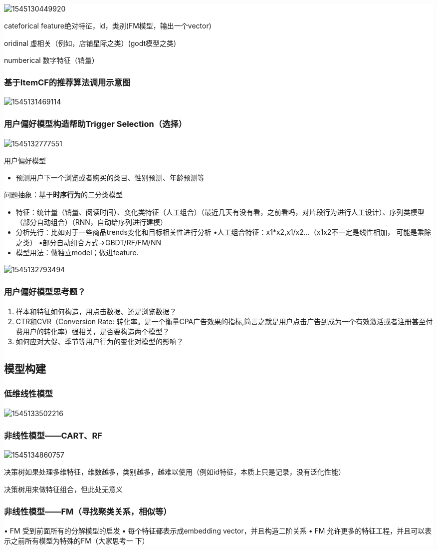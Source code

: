 ![1545130449920](/1545130449920.png)

cateforical feature绝对特征，id，类别(FM模型，输出一个vector)

oridinal 虚相关（例如，店铺星际之类）(godt模型之类)

numberical 数字特征（销量）

### 基于ItemCF的推荐算法调⽤⽰意图

![1545131469114](/1545131469114.png)

### ⽤户偏好模型构造帮助Trigger Selection（选择）

![1545132777551](/1545132777551.png)

⽤户偏好模型

* 预测⽤户下⼀个浏览或者购买的类⽬、性别预测、年龄预测等

问题抽象：基于**时序⾏为**的⼆分类模型 

* 特征：统计量（销量、阅读时间）、变化类特征（⼈⼯组合）（最近几天有没有看，之前看吗，对片段行为进行人工设计）、序列类模型（部分⾃动组合）（RNN，自动给序列进行建模）
* 分析先⾏：⽐如对于⼀些商品trends变化和⽬标相关性进⾏分析
  •⼈⼯组合特征：x1*x2,x1/x2…（x1x2不一定是线性相加， 可能是乘除之类）
  •部分⾃动组合⽅式->GBDT/RF/FM/NN
* 模型⽤法：做独⽴model；做进feature.

![1545132793494](/1545132793494.png)

### ⽤户偏好模型思考题？

1. 样本和特征如何构造，⽤点击数据、还是浏览数据？
2. CTR和CVR（Conversion Rate: 转化率。是一个衡量CPA广告效果的指标,简言之就是用户点击广告到成为一个有效激活或者注册甚至付费用户的转化率）强相关，是否要构造两个模型？
3. 如何应对⼤促、季节等⽤户⾏为的变化对模型的影响？

## 模型构建

### 低维线性模型

![1545133502216](/1545133502216.png)

### ⾮线性模型——CART、RF

![1545134860757](/1545134860757.png)

决策树如果处理多维特征，维数越多，类别越多，越难以使用（例如id特征，本质上只是记录，没有泛化性能）

决策树用来做特征组合，但此处无意义

### ⾮线性模型——FM（寻找聚类关系，相似等）

• FM 受到前⾯所有的分解模型的启发
• 每个特征都表⽰成embedding vector，并且构造⼆阶关系
• FM 允许更多的特征⼯程，并且可以表⽰之前所有模型为特殊的FM（⼤家思考⼀
下）
